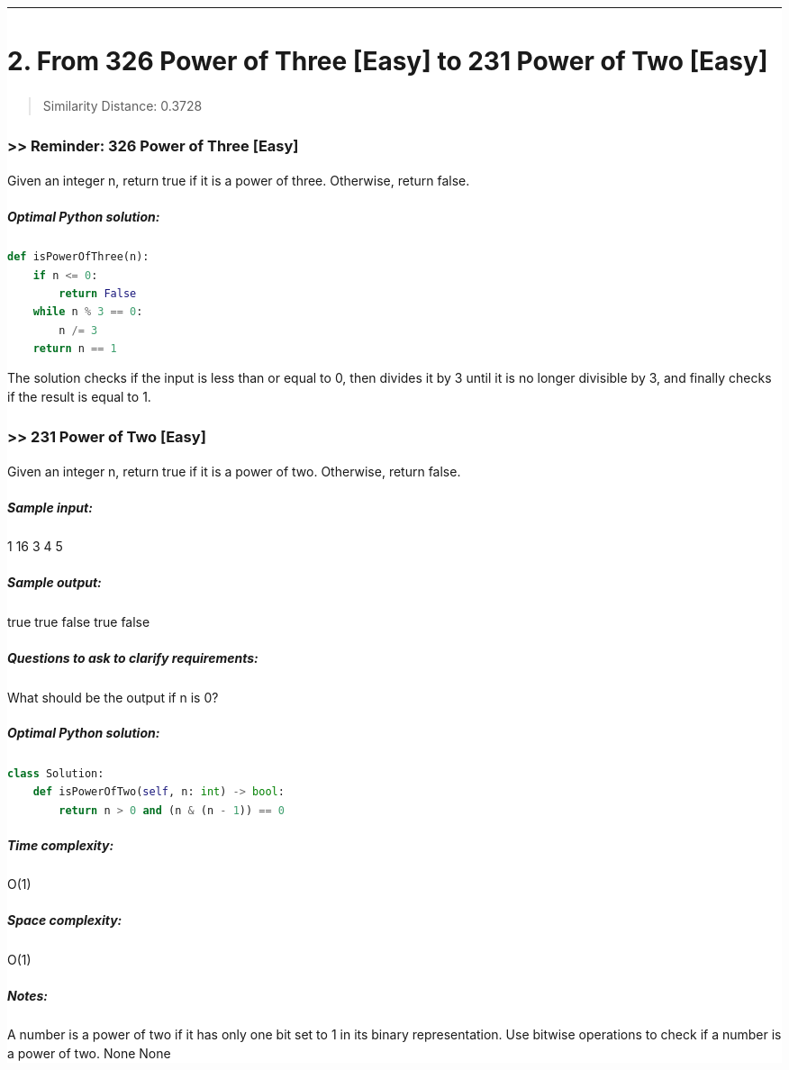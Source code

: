 
---
# 2. From 326 Power of Three [Easy] to 231 Power of Two [Easy]
> Similarity Distance: 0.3728

### >> Reminder: 326 Power of Three [Easy]
Given an integer n, return true if it is a power of three. Otherwise, return false.
##### Optimal Python solution:
```python
def isPowerOfThree(n):
    if n <= 0:
        return False
    while n % 3 == 0:
        n /= 3
    return n == 1
```
The solution checks if the input is less than or equal to 0, then divides it by 3 until it is no longer divisible by 3, and finally checks if the result is equal to 1.
    
### >> 231 Power of Two [Easy]
Given an integer n, return true if it is a power of two. Otherwise, return false.
##### Sample input:
1
16
3
4
5
##### Sample output:
true
true
false
true
false

##### Questions to ask to clarify requirements:
What should be the output if n is 0?

##### Optimal Python solution:
```python
class Solution:
    def isPowerOfTwo(self, n: int) -> bool:
        return n > 0 and (n & (n - 1)) == 0
```
##### Time complexity:
O(1)
##### Space complexity:
O(1)
##### Notes:
A number is a power of two if it has only one bit set to 1 in its binary representation.
Use bitwise operations to check if a number is a power of two.
None
None
    